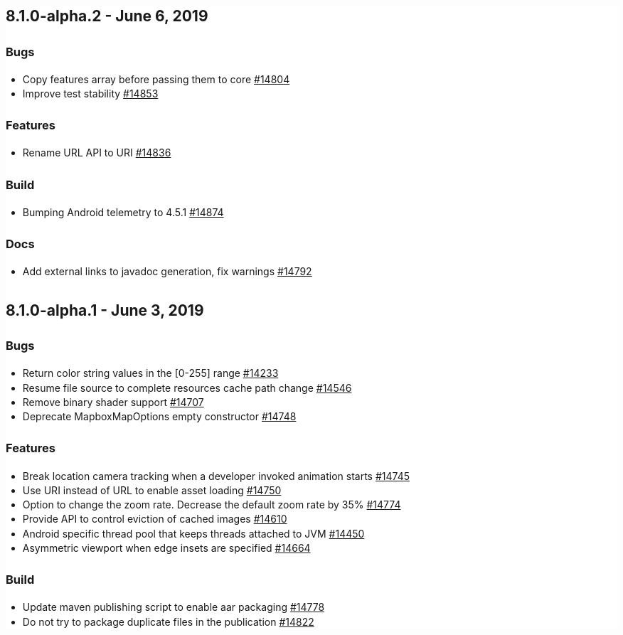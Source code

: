 ## 8.1.0-alpha.2 - June 6, 2019

### Bugs
 - Copy features array before passing them to core [#14804](https://github.com/mapbox/mapbox-gl-native/pull/14804)
 - Improve test stability [#14853](https://github.com/mapbox/mapbox-gl-native/pull/14853)

### Features
 - Rename URL API to URI [#14836](https://github.com/mapbox/mapbox-gl-native/pull/14836)

### Build
 - Bumping Android telemetry to 4.5.1 [#14874](https://github.com/mapbox/mapbox-gl-native/pull/14874)

### Docs
 - Add external links to javadoc generation, fix warnings [#14792](https://github.com/mapbox/mapbox-gl-native/pull/14792)

## 8.1.0-alpha.1 - June 3, 2019

### Bugs
 - Return color string values in the [0-255] range [#14233](https://github.com/mapbox/mapbox-gl-native/pull/14233)
 - Resume file source to complete resources cache path change [#14546](https://github.com/mapbox/mapbox-gl-native/pull/14546)
 - Remove binary shader support [#14707](https://github.com/mapbox/mapbox-gl-native/pull/14707)
 - Deprecate MapboxMapOptions empty constructor [#14748](https://github.com/mapbox/mapbox-gl-native/pull/14748)


### Features
 - Break location camera tracking when a developer invoked animation starts [#14745](https://github.com/mapbox/mapbox-gl-native/pull/14745)
 - Use URI instead of URL to enable asset loading [#14750](https://github.com/mapbox/mapbox-gl-native/pull/14750)
 - Option to change the zoom rate. Decrease the default zoom rate by 35% [#14774](https://github.com/mapbox/mapbox-gl-native/pull/14774)
 - Provide API to control eviction of cached images [#14610](https://github.com/mapbox/mapbox-gl-native/pull/14610)
 - Android specific thread pool that keeps threads attached to JVM [#14450](https://github.com/mapbox/mapbox-gl-native/pull/14450)
 - Asymmetric viewport when edge insets are specified [#14664](https://github.com/mapbox/mapbox-gl-native/pull/14664)

### Build
 - Update maven publishing script to enable aar packaging [#14778](https://github.com/mapbox/mapbox-gl-native/pull/14778)
 - Do not try to package duplicate files in the publication [#14822](https://github.com/mapbox/mapbox-gl-native/pull/14822)
